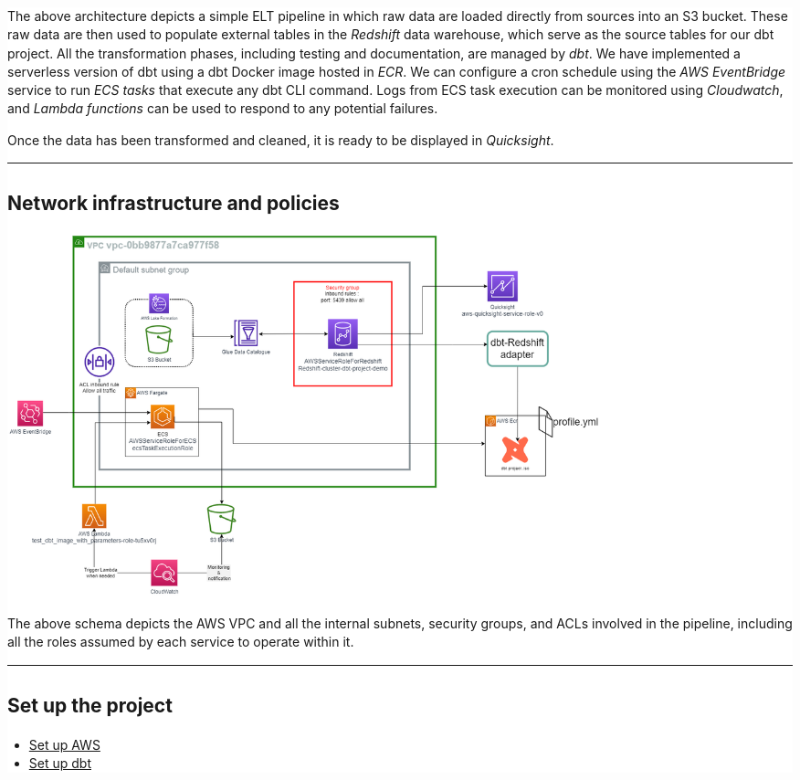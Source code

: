 The above architecture depicts a simple ELT pipeline in which raw data are loaded directly from sources into an S3 bucket. These raw data are then used to populate external tables in the *Redshift* data warehouse, which serve as the source tables for our dbt project. All the transformation phases, including testing and documentation, are managed by *dbt*. We have implemented a serverless version of dbt using a dbt Docker image hosted in *ECR*. We can configure a cron schedule using the *AWS EventBridge* service to run *ECS tasks* that execute any dbt CLI command. Logs from ECS task execution can be monitored using *Cloudwatch*, and *Lambda functions* can be used to respond to any potential failures.

Once the data has been transformed and cleaned, it is ready to be displayed in *Quicksight*.

------------------------------------------------------

## Network infrastructure and policies 
<img src="images/AWS_network_and_policies.drawio.png" alt="pipeline architecture" width="650"/>

The above schema depicts the AWS VPC and all the internal subnets, security groups, and ACLs involved in the pipeline, including all the roles assumed by each service to operate within it.

-------------------------------------------------------

## Set up the project
- [Set up AWS](#set-up-aws)
- [Set up dbt](#set-up-dbt)
